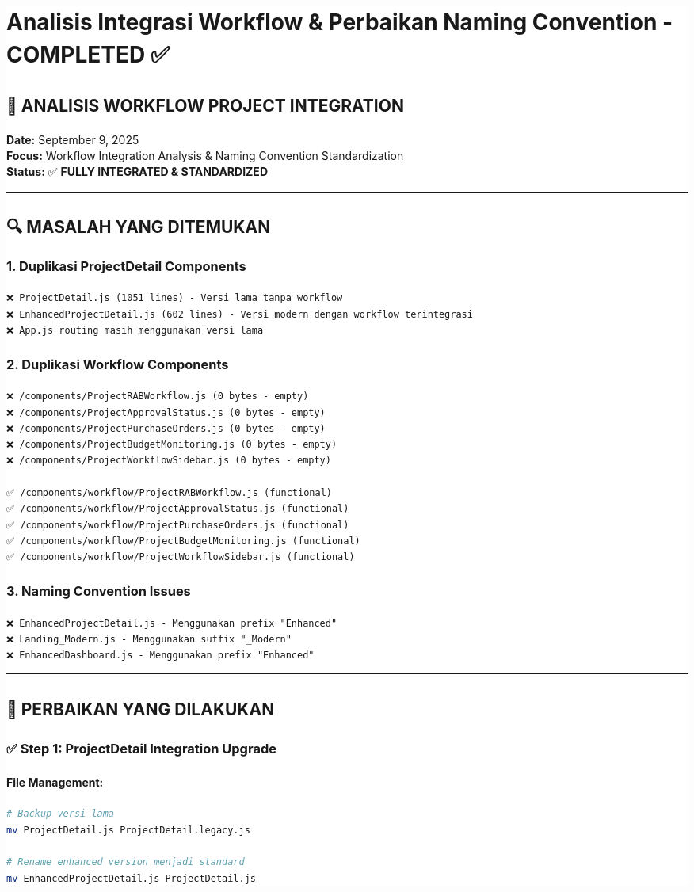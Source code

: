 # Analisis Integrasi Workflow & Perbaikan Naming Convention - COMPLETED ✅

## 🎯 **ANALISIS WORKFLOW PROJECT INTEGRATION**

**Date:** September 9, 2025  
**Focus:** Workflow Integration Analysis & Naming Convention Standardization  
**Status:** ✅ **FULLY INTEGRATED & STANDARDIZED**  

---

## 🔍 **MASALAH YANG DITEMUKAN**

### **1. Duplikasi ProjectDetail Components**
```
❌ ProjectDetail.js (1051 lines) - Versi lama tanpa workflow
❌ EnhancedProjectDetail.js (602 lines) - Versi modern dengan workflow terintegrasi
❌ App.js routing masih menggunakan versi lama
```

### **2. Duplikasi Workflow Components**
```
❌ /components/ProjectRABWorkflow.js (0 bytes - empty)
❌ /components/ProjectApprovalStatus.js (0 bytes - empty)  
❌ /components/ProjectPurchaseOrders.js (0 bytes - empty)
❌ /components/ProjectBudgetMonitoring.js (0 bytes - empty)
❌ /components/ProjectWorkflowSidebar.js (0 bytes - empty)

✅ /components/workflow/ProjectRABWorkflow.js (functional)
✅ /components/workflow/ProjectApprovalStatus.js (functional)
✅ /components/workflow/ProjectPurchaseOrders.js (functional)
✅ /components/workflow/ProjectBudgetMonitoring.js (functional)
✅ /components/workflow/ProjectWorkflowSidebar.js (functional)
```

### **3. Naming Convention Issues**
```
❌ EnhancedProjectDetail.js - Menggunakan prefix "Enhanced"
❌ Landing_Modern.js - Menggunakan suffix "_Modern"  
❌ EnhancedDashboard.js - Menggunakan prefix "Enhanced"
```

---

## 🔧 **PERBAIKAN YANG DILAKUKAN**

### ✅ **Step 1: ProjectDetail Integration Upgrade**

#### **File Management:**
```bash
# Backup versi lama
mv ProjectDetail.js ProjectDetail.legacy.js

# Rename enhanced version menjadi standard
mv EnhancedProjectDetail.js ProjectDetail.js
```
